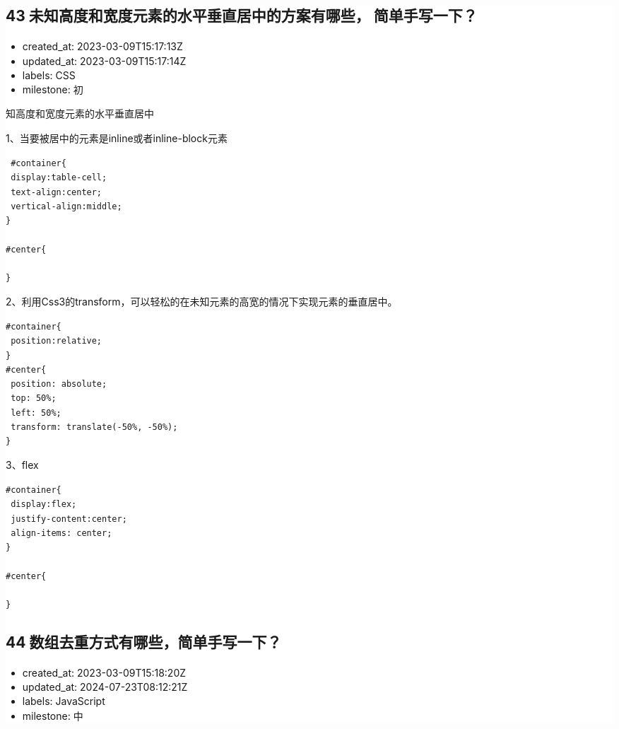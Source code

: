 ## 43 未知高度和宽度元素的水平垂直居中的方案有哪些， 简单手写一下？

* created_at: 2023-03-09T15:17:13Z
* updated_at: 2023-03-09T15:17:14Z
* labels: CSS
* milestone: 初

知高度和宽度元素的水平垂直居中

1、当要被居中的元素是inline或者inline-block元素

```
 #container{
 display:table-cell;
 text-align:center;
 vertical-align:middle;
}

#center{

}
```

2、利用Css3的transform，可以轻松的在未知元素的高宽的情况下实现元素的垂直居中。

```
#container{
 position:relative;
}
#center{
 position: absolute;
 top: 50%;
 left: 50%;
 transform: translate(-50%, -50%);
}
```

3、flex

```
#container{
 display:flex;
 justify-content:center;
 align-items: center;
}

#center{

}
```

## 44 数组去重方式有哪些，简单手写一下？

* created_at: 2023-03-09T15:18:20Z
* updated_at: 2024-07-23T08:12:21Z
* labels: JavaScript
* milestone: 中
